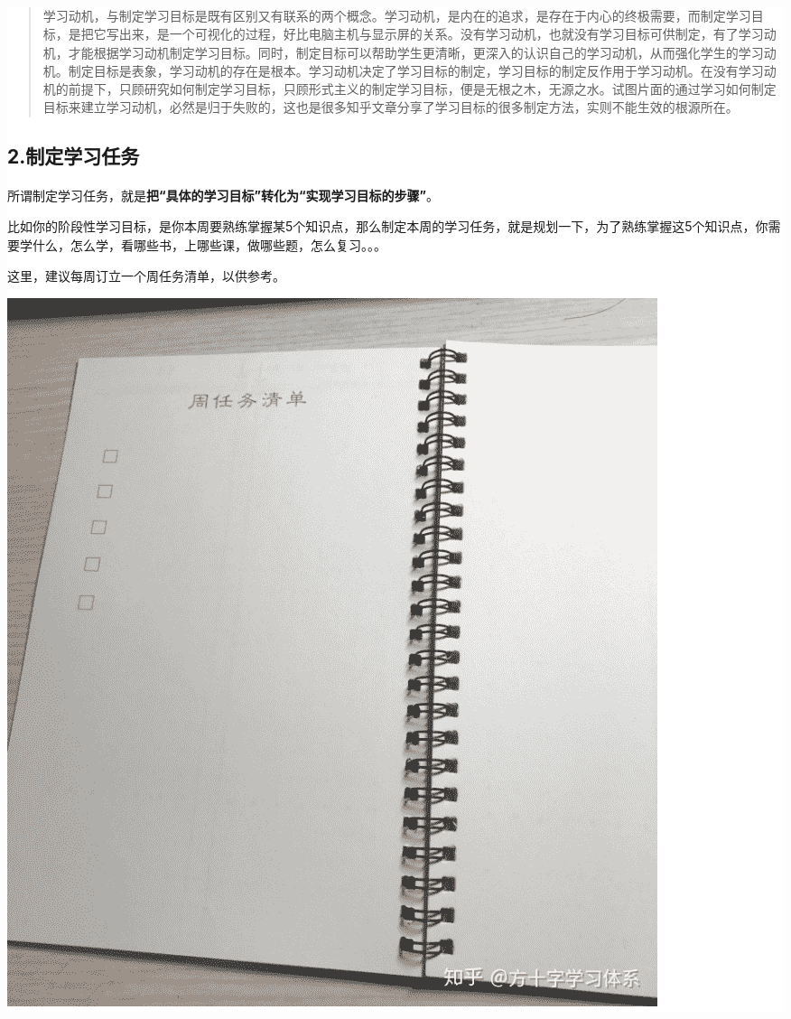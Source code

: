 
> 学习动机，与制定学习目标是既有区别又有联系的两个概念。学习动机，是内在的追求，是存在于内心的终极需要，而制定学习目标，是把它写出来，是一个可视化的过程，好比电脑主机与显示屏的关系。没有学习动机，也就没有学习目标可供制定，有了学习动机，才能根据学习动机制定学习目标。同时，制定目标可以帮助学生更清晰，更深入的认识自己的学习动机，从而强化学生的学习动机。制定目标是表象，学习动机的存在是根本。学习动机决定了学习目标的制定，学习目标的制定反作用于学习动机。在没有学习动机的前提下，只顾研究如何制定学习目标，只顾形式主义的制定学习目标，便是无根之木，无源之水。试图片面的通过学习如何制定目标来建立学习动机，必然是归于失败的，这也是很多知乎文章分享了学习目标的很多制定方法，实则不能生效的根源所在。

## 2.制定学习任务

所谓制定学习任务，就是**把“具体的学习目标”转化为“实现学习目标的步骤”**。

比如你的阶段性学习目标，是你本周要熟练掌握某5个知识点，那么制定本周的学习任务，就是规划一下，为了熟练掌握这5个知识点，你需要学什么，怎么学，看哪些书，上哪些课，做哪些题，怎么复习。。。

这里，建议每周订立一个周任务清单，以供参考。

![](img/50378fde4f042d4984986d572ecdaab3.png)
